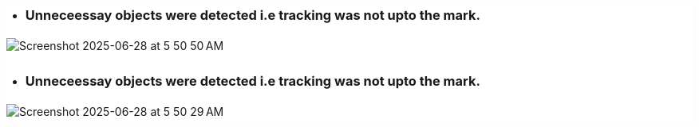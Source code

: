 

- ### Unneceessay objects were detected i.e tracking was not upto the mark.
<img width="1204" alt="Screenshot 2025-06-28 at 5 50 50 AM" src="https://github.com/user-attachments/assets/840ecb3e-f2f9-488f-90ff-d93747fb019c" />


- ### Unneceessay objects were detected i.e tracking was not upto the mark.
<img width="881" alt="Screenshot 2025-06-28 at 5 50 29 AM" src="https://github.com/user-attachments/assets/89099044-3a51-49eb-8805-5d11484258b8" />


